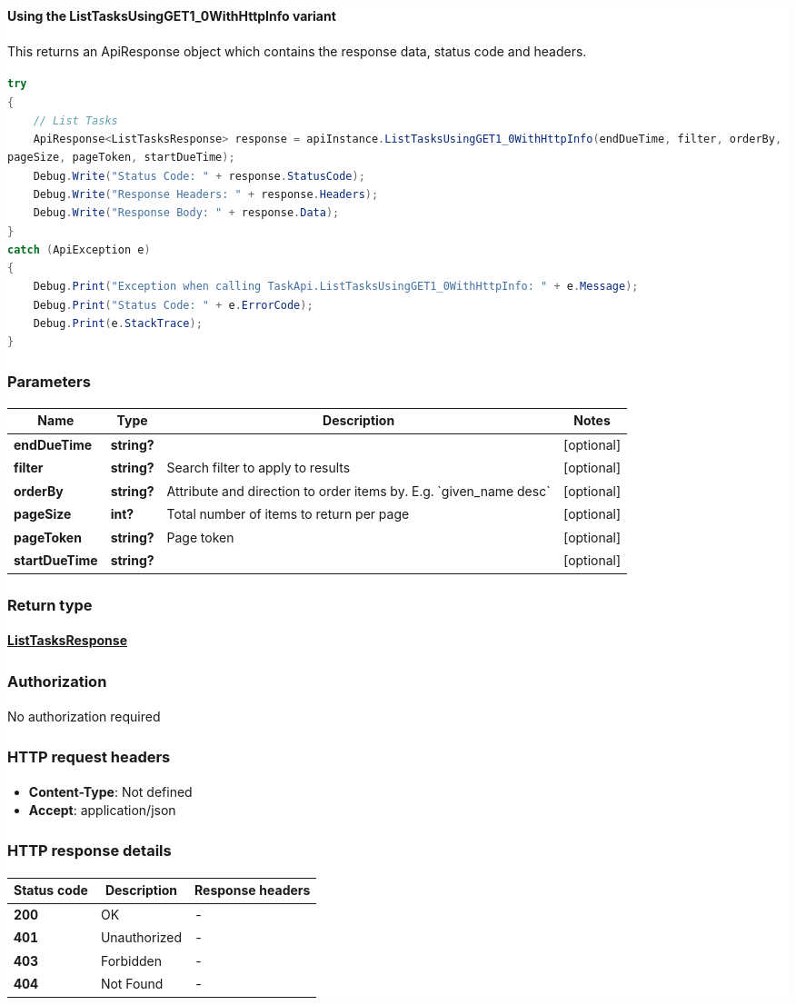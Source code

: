 #### Using the ListTasksUsingGET1_0WithHttpInfo variant
This returns an ApiResponse object which contains the response data, status code and headers.

```csharp
try
{
    // List Tasks
    ApiResponse<ListTasksResponse> response = apiInstance.ListTasksUsingGET1_0WithHttpInfo(endDueTime, filter, orderBy, pageSize, pageToken, startDueTime);
    Debug.Write("Status Code: " + response.StatusCode);
    Debug.Write("Response Headers: " + response.Headers);
    Debug.Write("Response Body: " + response.Data);
}
catch (ApiException e)
{
    Debug.Print("Exception when calling TaskApi.ListTasksUsingGET1_0WithHttpInfo: " + e.Message);
    Debug.Print("Status Code: " + e.ErrorCode);
    Debug.Print(e.StackTrace);
}
```

### Parameters

| Name | Type | Description | Notes |
|------|------|-------------|-------|
| **endDueTime** | **string?** |  | [optional]  |
| **filter** | **string?** | Search filter to apply to results | [optional]  |
| **orderBy** | **string?** | Attribute and direction to order items by. E.g. &#x60;given_name desc&#x60; | [optional]  |
| **pageSize** | **int?** | Total number of items to return per page | [optional]  |
| **pageToken** | **string?** | Page token | [optional]  |
| **startDueTime** | **string?** |  | [optional]  |

### Return type

[**ListTasksResponse**](ListTasksResponse.md)

### Authorization

No authorization required

### HTTP request headers

 - **Content-Type**: Not defined
 - **Accept**: application/json


### HTTP response details
| Status code | Description | Response headers |
|-------------|-------------|------------------|
| **200** | OK |  -  |
| **401** | Unauthorized |  -  |
| **403** | Forbidden |  -  |
| **404** | Not Found |  -  |
